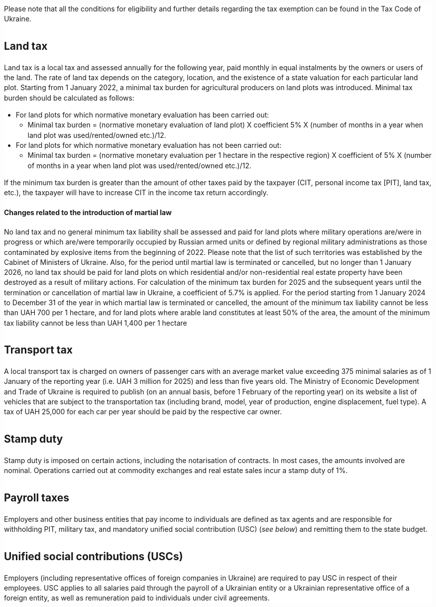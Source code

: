 
Please note that all the conditions for eligibility and further details regarding the tax exemption can be found in the Tax Code of Ukraine. 
## Land tax
Land tax is a local tax and assessed annually for the following year, paid monthly in equal instalments by the owners or users of the land. The rate of land tax depends on the category, location, and the existence of a state valuation for each particular land plot.
Starting from 1 January 2022, a minimal tax burden for agricultural producers on land plots was introduced. Minimal tax burden should be calculated as follows:
  * For land plots for which normative monetary evaluation has been carried out: 
    * Minimal tax burden = (normative monetary evaluation of land plot) X coefficient 5% X (number of months in a year when land plot was used/rented/owned etc.)/12.
  * For land plots for which normative monetary evaluation has not been carried out: 
    * Minimal tax burden = (normative monetary evaluation per 1 hectare in the respective region) X coefficient of 5% X (number of months in a year when land plot was used/rented/owned etc.)/12.


If the minimum tax burden is greater than the amount of other taxes paid by the taxpayer (CIT, personal income tax [PIT], land tax, etc.), the taxpayer will have to increase CIT in the income tax return accordingly.
#### Changes related to the introduction of martial law
No land tax and no general minimum tax liability shall be assessed and paid for land plots where military operations are/were in progress or which are/were temporarily occupied by Russian armed units or defined by regional military administrations as those contaminated by explosive items from the beginning of 2022.
Please note that the list of such territories was established by the Cabinet of Ministers of Ukraine.
Also, for the period until martial law is terminated or cancelled, but no longer than 1 January 2026, no land tax should be paid for land plots on which residential and/or non-residential real estate property have been destroyed as a result of military actions.
For calculation of the minimum tax burden for 2025 and the subsequent years until the termination or cancellation of martial law in Ukraine, a coefficient of 5.7% is applied.
For the period starting from 1 January 2024 to December 31 of the year in which martial law is terminated or cancelled, the amount of the minimum tax liability cannot be less than UAH 700 per 1 hectare, and for land plots where arable land constitutes at least 50% of the area, the amount of the minimum tax liability cannot be less than UAH 1,400 per 1 hectare
## Transport tax
A local transport tax is charged on owners of passenger cars with an average market value exceeding 375 minimal salaries as of 1 January of the reporting year (i.e. UAH 3 million for 2025) and less than five years old.
The Ministry of Economic Development and Trade of Ukraine is required to publish (on an annual basis, before 1 February of the reporting year) on its website a list of vehicles that are subject to the transportation tax (including brand, model, year of production, engine displacement, fuel type).
A tax of UAH 25,000 for each car per year should be paid by the respective car owner.
## Stamp duty
Stamp duty is imposed on certain actions, including the notarisation of contracts. In most cases, the amounts involved are nominal.
Operations carried out at commodity exchanges and real estate sales incur a stamp duty of 1%.
## Payroll taxes
Employers and other business entities that pay income to individuals are defined as tax agents and are responsible for withholding PIT, military tax, and mandatory unified social contribution (USC) (_see below_) and remitting them to the state budget.
## Unified social contributions (USCs)
Employers (including representative offices of foreign companies in Ukraine) are required to pay USC in respect of their employees. USC applies to all salaries paid through the payroll of a Ukrainian entity or a Ukrainian representative office of a foreign entity, as well as remuneration paid to individuals under civil agreements.